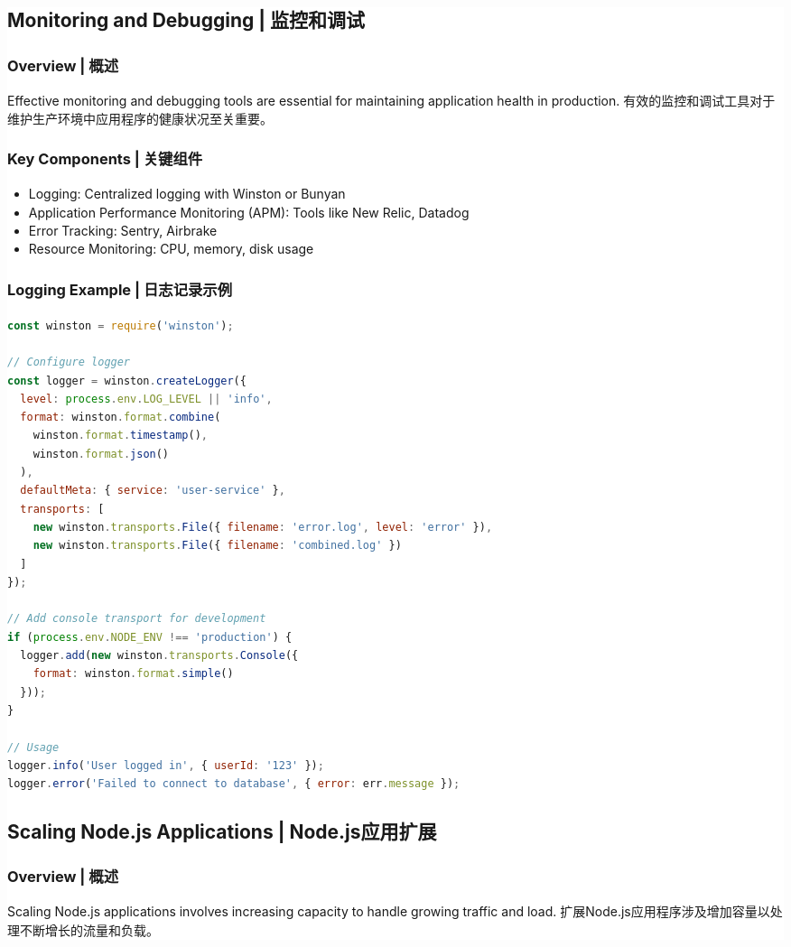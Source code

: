 ## Monitoring and Debugging | 监控和调试

### Overview | 概述
Effective monitoring and debugging tools are essential for maintaining application health in production.
有效的监控和调试工具对于维护生产环境中应用程序的健康状况至关重要。

### Key Components | 关键组件
- Logging: Centralized logging with Winston or Bunyan
- Application Performance Monitoring (APM): Tools like New Relic, Datadog
- Error Tracking: Sentry, Airbrake
- Resource Monitoring: CPU, memory, disk usage

### Logging Example | 日志记录示例
```javascript
const winston = require('winston');

// Configure logger
const logger = winston.createLogger({
  level: process.env.LOG_LEVEL || 'info',
  format: winston.format.combine(
    winston.format.timestamp(),
    winston.format.json()
  ),
  defaultMeta: { service: 'user-service' },
  transports: [
    new winston.transports.File({ filename: 'error.log', level: 'error' }),
    new winston.transports.File({ filename: 'combined.log' })
  ]
});

// Add console transport for development
if (process.env.NODE_ENV !== 'production') {
  logger.add(new winston.transports.Console({
    format: winston.format.simple()
  }));
}

// Usage
logger.info('User logged in', { userId: '123' });
logger.error('Failed to connect to database', { error: err.message });
```

## Scaling Node.js Applications | Node.js应用扩展

### Overview | 概述
Scaling Node.js applications involves increasing capacity to handle growing traffic and load.
扩展Node.js应用程序涉及增加容量以处理不断增长的流量和负载。
